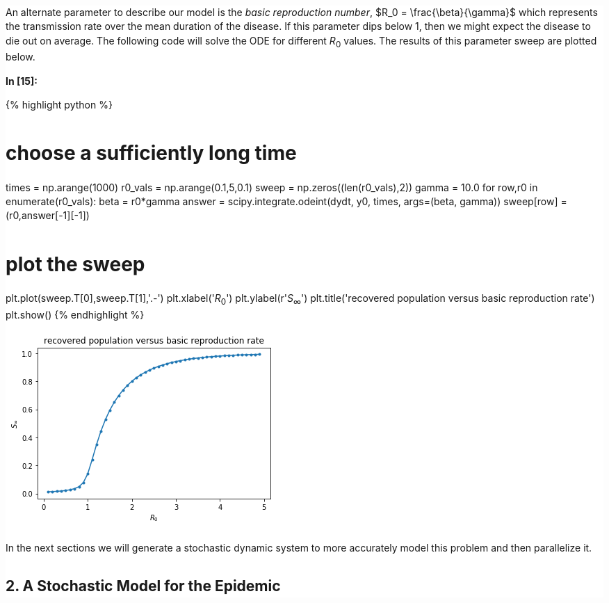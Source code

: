  
An alternate parameter to describe our model is the *basic reproduction number*,
$R_0 = \frac{\beta}{\gamma}$ which represents the transmission rate over the
mean duration of the disease. If this parameter dips below 1, then we might
expect the disease to die out on average. The following code will solve the ODE
for different $R_0$ values. The results of this parameter sweep are plotted
below. 

**In [15]:**

{% highlight python %}
# choose a sufficiently long time
times = np.arange(1000)
r0_vals = np.arange(0.1,5,0.1)
sweep = np.zeros((len(r0_vals),2))
gamma = 10.0
for row,r0 in enumerate(r0_vals):
    beta = r0*gamma
    answer = scipy.integrate.odeint(dydt, y0, times, args=(beta, gamma))
    sweep[row] = (r0,answer[-1][-1])
# plot the sweep
plt.plot(sweep.T[0],sweep.T[1],'.-')
plt.xlabel('$R_0$')
plt.ylabel(r'$S_\infty$')
plt.title('recovered population versus basic reproduction rate')
plt.show()
{% endhighlight %}

 
![png](epidemic_files/epidemic/epidemic_27_0.png) 

 
In the next sections we will generate a stochastic dynamic system to more
accurately model this problem and then parallelize it. 
 
## 2. A Stochastic Model for the Epidemic 
 